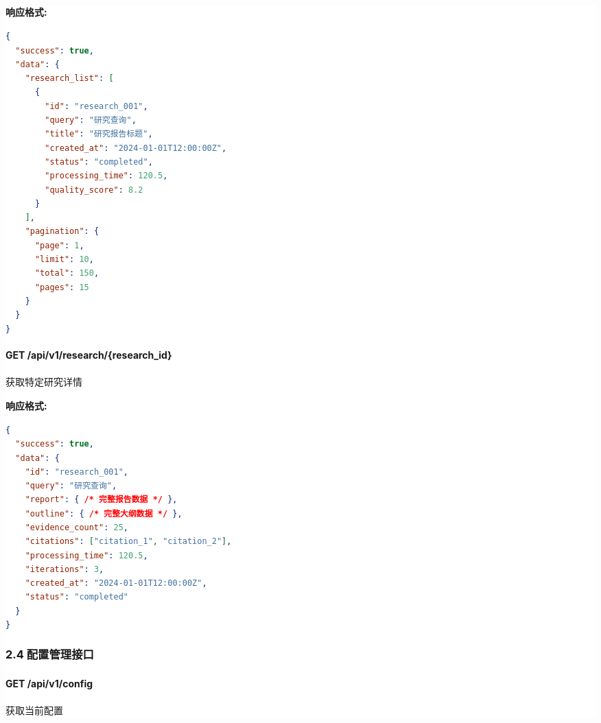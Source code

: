 **响应格式:**
```json
{
  "success": true,
  "data": {
    "research_list": [
      {
        "id": "research_001",
        "query": "研究查询",
        "title": "研究报告标题",
        "created_at": "2024-01-01T12:00:00Z",
        "status": "completed",
        "processing_time": 120.5,
        "quality_score": 8.2
      }
    ],
    "pagination": {
      "page": 1,
      "limit": 10,
      "total": 150,
      "pages": 15
    }
  }
}
```

#### GET /api/v1/research/{research_id}
获取特定研究详情

**响应格式:**
```json
{
  "success": true,
  "data": {
    "id": "research_001",
    "query": "研究查询",
    "report": { /* 完整报告数据 */ },
    "outline": { /* 完整大纲数据 */ },
    "evidence_count": 25,
    "citations": ["citation_1", "citation_2"],
    "processing_time": 120.5,
    "iterations": 3,
    "created_at": "2024-01-01T12:00:00Z",
    "status": "completed"
  }
}
```

### 2.4 配置管理接口

#### GET /api/v1/config
获取当前配置
